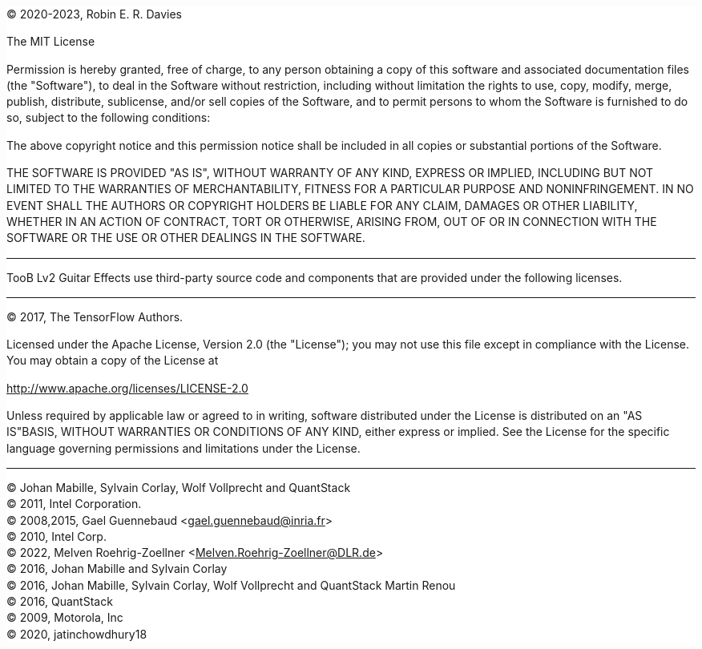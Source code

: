 © 2020-2023, Robin E. R. Davies  
  
The MIT License

Permission is hereby granted, free of charge, to any person
obtaining a copy of this software and associated
documentation files (the "Software"), to deal in the Software
without restriction, including without limitation the rights to
use, copy, modify, merge, publish, distribute, sublicense,
and/or sell copies of the Software, and to permit persons to
whom the Software is furnished to do so, subject to the
following conditions:

The above copyright notice and this permission notice shall
be included in all copies or substantial portions of the
Software.

THE SOFTWARE IS PROVIDED "AS IS", WITHOUT
WARRANTY OF ANY KIND, EXPRESS OR IMPLIED,
INCLUDING BUT NOT LIMITED TO THE WARRANTIES OF
MERCHANTABILITY, FITNESS FOR A PARTICULAR
PURPOSE AND NONINFRINGEMENT. IN NO EVENT
SHALL THE AUTHORS OR COPYRIGHT HOLDERS BE
LIABLE FOR ANY CLAIM, DAMAGES OR OTHER
LIABILITY, WHETHER IN AN ACTION OF CONTRACT,
TORT OR OTHERWISE, ARISING FROM, OUT OF OR IN
CONNECTION WITH THE SOFTWARE OR THE USE OR
OTHER DEALINGS IN THE SOFTWARE.

---

TooB Lv2 Guitar Effects use third-party source code and components that are 
provided under the following licenses.

---

© 2017, The TensorFlow Authors.  
  
Licensed under the Apache License, Version 2.0 (the "License");
you may not use this file except in compliance with the License.
You may obtain a copy of the License at

http://www.apache.org/licenses/LICENSE-2.0

Unless required by applicable law or agreed to in writing, software
distributed under the License is distributed on an "AS IS"BASIS,
WITHOUT WARRANTIES OR CONDITIONS OF ANY KIND, either express or implied.
See the License for the specific language governing permissions and
limitations under the License.

---

© Johan Mabille, Sylvain Corlay, Wolf Vollprecht and QuantStack  
© 2011, Intel Corporation.  
© 2008,2015, Gael Guennebaud &lt;gael.guennebaud@inria.fr>  
© 2010, Intel Corp.  
© 2022, Melven Roehrig-Zoellner &lt;Melven.Roehrig-Zoellner@DLR.de>  
© 2016, Johan Mabille and Sylvain Corlay  
© 2016, Johan Mabille, Sylvain Corlay, Wolf Vollprecht and QuantStack Martin Renou  
© 2016, QuantStack  
© 2009, Motorola, Inc  
© 2020, jatinchowdhury18  
  